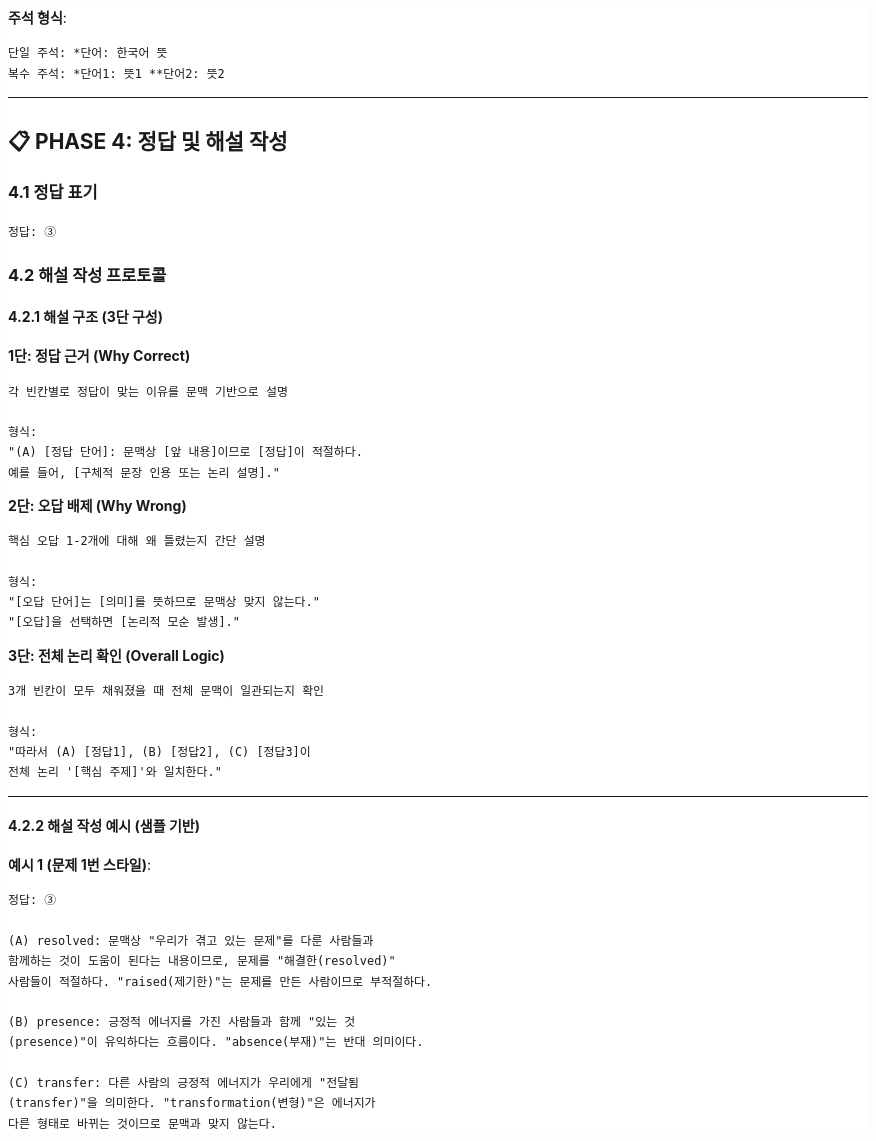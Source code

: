 **주석 형식**:
```
단일 주석: *단어: 한국어 뜻
복수 주석: *단어1: 뜻1 **단어2: 뜻2
```

---

## 📋 PHASE 4: 정답 및 해설 작성

### 4.1 정답 표기
```
정답: ③
```

### 4.2 해설 작성 프로토콜

#### 4.2.1 해설 구조 (3단 구성)

**1단: 정답 근거 (Why Correct)**
```
각 빈칸별로 정답이 맞는 이유를 문맥 기반으로 설명

형식:
"(A) [정답 단어]: 문맥상 [앞 내용]이므로 [정답]이 적절하다. 
예를 들어, [구체적 문장 인용 또는 논리 설명]."
```

**2단: 오답 배제 (Why Wrong)**
```
핵심 오답 1-2개에 대해 왜 틀렸는지 간단 설명

형식:
"[오답 단어]는 [의미]를 뜻하므로 문맥상 맞지 않는다."
"[오답]을 선택하면 [논리적 모순 발생]."
```

**3단: 전체 논리 확인 (Overall Logic)**
```
3개 빈칸이 모두 채워졌을 때 전체 문맥이 일관되는지 확인

형식:
"따라서 (A) [정답1], (B) [정답2], (C) [정답3]이 
전체 논리 '[핵심 주제]'와 일치한다."
```

---

#### 4.2.2 해설 작성 예시 (샘플 기반)

**예시 1 (문제 1번 스타일)**:
```
정답: ③

(A) resolved: 문맥상 "우리가 겪고 있는 문제"를 다룬 사람들과 
함께하는 것이 도움이 된다는 내용이므로, 문제를 "해결한(resolved)" 
사람들이 적절하다. "raised(제기한)"는 문제를 만든 사람이므로 부적절하다.

(B) presence: 긍정적 에너지를 가진 사람들과 함께 "있는 것
(presence)"이 유익하다는 흐름이다. "absence(부재)"는 반대 의미이다.

(C) transfer: 다른 사람의 긍정적 에너지가 우리에게 "전달됨
(transfer)"을 의미한다. "transformation(변형)"은 에너지가 
다른 형태로 바뀌는 것이므로 문맥과 맞지 않는다.
```
